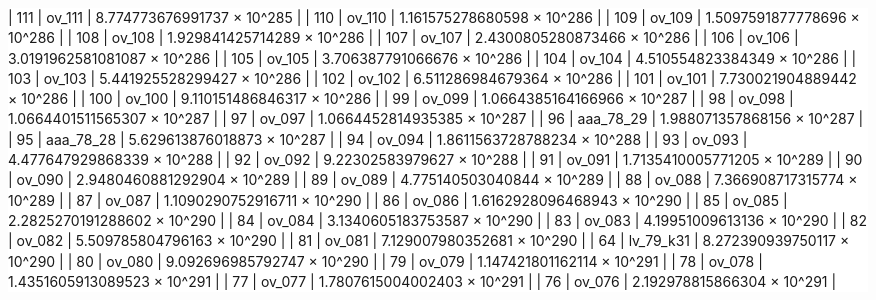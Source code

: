 | 111 | ov_111 | 8.774773676991737 × 10^285 |
| 110 | ov_110 | 1.161575278680598 × 10^286 |
| 109 | ov_109 | 1.5097591877778696 × 10^286 |
| 108 | ov_108 | 1.929841425714289 × 10^286 |
| 107 | ov_107 | 2.4300805280873466 × 10^286 |
| 106 | ov_106 | 3.0191962581081087 × 10^286 |
| 105 | ov_105 | 3.706387791066676 × 10^286 |
| 104 | ov_104 | 4.510554823384349 × 10^286 |
| 103 | ov_103 | 5.441925528299427 × 10^286 |
| 102 | ov_102 | 6.511286984679364 × 10^286 |
| 101 | ov_101 | 7.730021904889442 × 10^286 |
| 100 | ov_100 | 9.110151486846317 × 10^286 |
| 99 | ov_099 | 1.0664385164166966 × 10^287 |
| 98 | ov_098 | 1.0664401511565307 × 10^287 |
| 97 | ov_097 | 1.0664452814935385 × 10^287 |
| 96 | aaa_78_29 | 1.988071357868156 × 10^287 |
| 95 | aaa_78_28 | 5.629613876018873 × 10^287 |
| 94 | ov_094 | 1.8611563728788234 × 10^288 |
| 93 | ov_093 | 4.477647929868339 × 10^288 |
| 92 | ov_092 | 9.22302583979627 × 10^288 |
| 91 | ov_091 | 1.7135410005771205 × 10^289 |
| 90 | ov_090 | 2.9480460881292904 × 10^289 |
| 89 | ov_089 | 4.775140503040844 × 10^289 |
| 88 | ov_088 | 7.366908717315774 × 10^289 |
| 87 | ov_087 | 1.1090290752916711 × 10^290 |
| 86 | ov_086 | 1.6162928096468943 × 10^290 |
| 85 | ov_085 | 2.2825270191288602 × 10^290 |
| 84 | ov_084 | 3.1340605183753587 × 10^290 |
| 83 | ov_083 | 4.19951009613136 × 10^290 |
| 82 | ov_082 | 5.509785804796163 × 10^290 |
| 81 | ov_081 | 7.129007980352681 × 10^290 |
| 64 | lv_79_k31 | 8.272390939750117 × 10^290 |
| 80 | ov_080 | 9.092696985792747 × 10^290 |
| 79 | ov_079 | 1.147421801162114 × 10^291 |
| 78 | ov_078 | 1.4351605913089523 × 10^291 |
| 77 | ov_077 | 1.7807615004002403 × 10^291 |
| 76 | ov_076 | 2.192978815866304 × 10^291 |